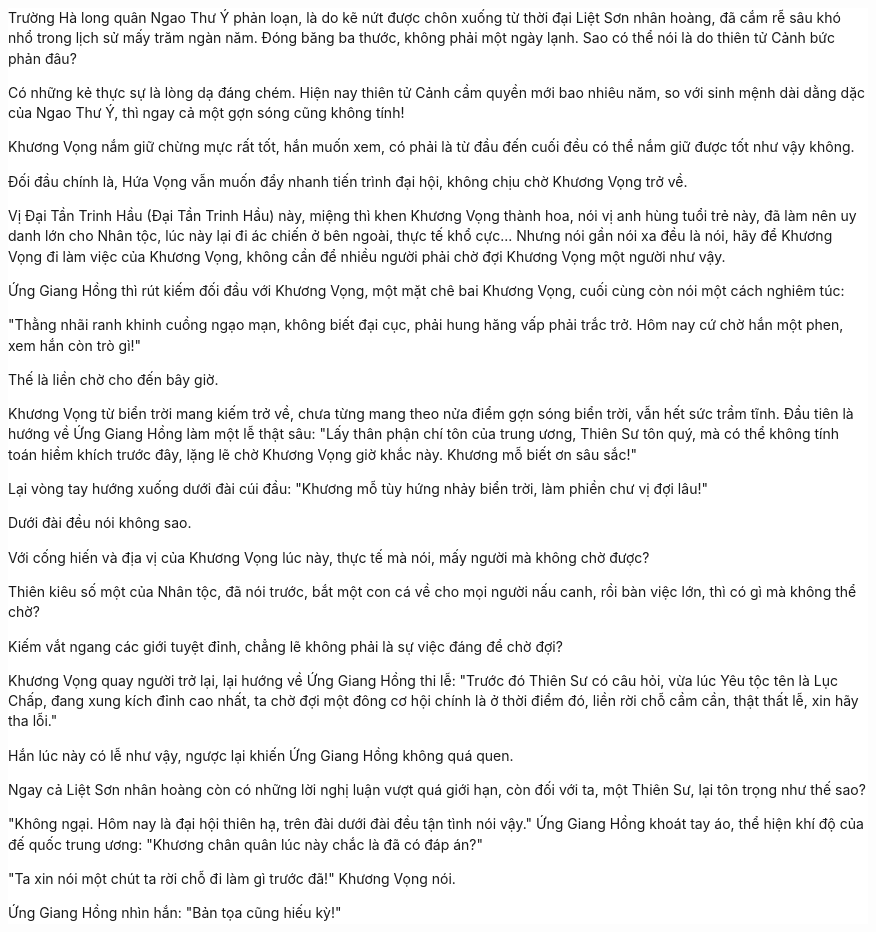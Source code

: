 Trường Hà long quân Ngao Thư Ý phản loạn, là do kẽ nứt được chôn xuống từ thời đại Liệt Sơn nhân hoàng, đã cắm rễ sâu khó nhổ trong lịch sử mấy trăm ngàn năm. Đóng băng ba thước, không phải một ngày lạnh. Sao có thể nói là do thiên tử Cảnh bức phản đâu?

Có những kẻ thực sự là lòng dạ đáng chém. Hiện nay thiên tử Cảnh cầm quyền mới bao nhiêu năm, so với sinh mệnh dài dằng dặc của Ngao Thư Ý, thì ngay cả một gợn sóng cũng không tính!

Khương Vọng nắm giữ chừng mực rất tốt, hắn muốn xem, có phải là từ đầu đến cuối đều có thể nắm giữ được tốt như vậy không.

Đối đầu chính là, Hứa Vọng vẫn muốn đẩy nhanh tiến trình đại hội, không chịu chờ Khương Vọng trở về.

Vị Đại Tần Trinh Hầu (Đại Tần Trinh Hầu) này, miệng thì khen Khương Vọng thành hoa, nói vị anh hùng tuổi trẻ này, đã làm nên uy danh lớn cho Nhân tộc, lúc này lại đi ác chiến ở bên ngoài, thực tế khổ cực... Nhưng nói gần nói xa đều là nói, hãy để Khương Vọng đi làm việc của Khương Vọng, không cần để nhiều người phải chờ đợi Khương Vọng một người như vậy.

Ứng Giang Hồng thì rút kiếm đối đầu với Khương Vọng, một mặt chê bai Khương Vọng, cuối cùng còn nói một cách nghiêm túc:

"Thằng nhãi ranh khinh cuồng ngạo mạn, không biết đại cục, phải hung hăng vấp phải trắc trở. Hôm nay cứ chờ hắn một phen, xem hắn còn trò gì!"

Thế là liền chờ cho đến bây giờ.

Khương Vọng từ biển trời mang kiếm trở về, chưa từng mang theo nửa điểm gợn sóng biển trời, vẫn hết sức trầm tĩnh. Đầu tiên là hướng về Ứng Giang Hồng làm một lễ thật sâu: "Lấy thân phận chí tôn của trung ương, Thiên Sư tôn quý, mà có thể không tính toán hiềm khích trước đây, lặng lẽ chờ Khương Vọng giờ khắc này. Khương mỗ biết ơn sâu sắc!"

Lại vòng tay hướng xuống dưới đài cúi đầu: "Khương mỗ tùy hứng nhảy biển trời, làm phiền chư vị đợi lâu!"

Dưới đài đều nói không sao.

Với cống hiến và địa vị của Khương Vọng lúc này, thực tế mà nói, mấy người mà không chờ được?

Thiên kiêu số một của Nhân tộc, đã nói trước, bắt một con cá về cho mọi người nấu canh, rồi bàn việc lớn, thì có gì mà không thể chờ?

Kiếm vắt ngang các giới tuyệt đỉnh, chẳng lẽ không phải là sự việc đáng để chờ đợi?

Khương Vọng quay người trở lại, lại hướng về Ứng Giang Hồng thi lễ: "Trước đó Thiên Sư có câu hỏi, vừa lúc Yêu tộc tên là Lục Chấp, đang xung kích đỉnh cao nhất, ta chờ đợi một đông cơ hội chính là ở thời điểm đó, liền rời chỗ cầm cần, thật thất lễ, xin hãy tha lỗi."

Hắn lúc này có lễ như vậy, ngược lại khiến Ứng Giang Hồng không quá quen.

Ngay cả Liệt Sơn nhân hoàng còn có những lời nghị luận vượt quá giới hạn, còn đối với ta, một Thiên Sư, lại tôn trọng như thế sao?

"Không ngại. Hôm nay là đại hội thiên hạ, trên đài dưới đài đều tận tình nói vậy." Ứng Giang Hồng khoát tay áo, thể hiện khí độ của đế quốc trung ương: "Khương chân quân lúc này chắc là đã có đáp án?"

"Ta xin nói một chút ta rời chỗ đi làm gì trước đã!" Khương Vọng nói.

Ứng Giang Hồng nhìn hắn: "Bản tọa cũng hiếu kỳ!"
